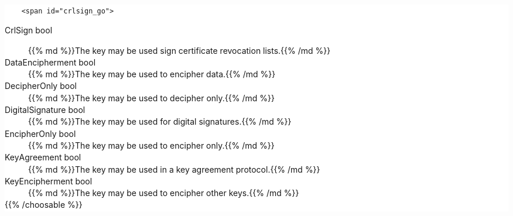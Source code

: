         <span id="crlsign_go">
<a href="#crlsign_go" style="color: inherit; text-decoration: inherit;">Crl<wbr>Sign</a>
</span>
        <span class="property-indicator"></span>
        <span class="property-type">bool</span>
    </dt>
    <dd>{{% md %}}The key may be used sign certificate revocation lists.{{% /md %}}</dd><dt class="property-required"
            title="Required">
        <span id="dataencipherment_go">
<a href="#dataencipherment_go" style="color: inherit; text-decoration: inherit;">Data<wbr>Encipherment</a>
</span>
        <span class="property-indicator"></span>
        <span class="property-type">bool</span>
    </dt>
    <dd>{{% md %}}The key may be used to encipher data.{{% /md %}}</dd><dt class="property-required"
            title="Required">
        <span id="decipheronly_go">
<a href="#decipheronly_go" style="color: inherit; text-decoration: inherit;">Decipher<wbr>Only</a>
</span>
        <span class="property-indicator"></span>
        <span class="property-type">bool</span>
    </dt>
    <dd>{{% md %}}The key may be used to decipher only.{{% /md %}}</dd><dt class="property-required"
            title="Required">
        <span id="digitalsignature_go">
<a href="#digitalsignature_go" style="color: inherit; text-decoration: inherit;">Digital<wbr>Signature</a>
</span>
        <span class="property-indicator"></span>
        <span class="property-type">bool</span>
    </dt>
    <dd>{{% md %}}The key may be used for digital signatures.{{% /md %}}</dd><dt class="property-required"
            title="Required">
        <span id="encipheronly_go">
<a href="#encipheronly_go" style="color: inherit; text-decoration: inherit;">Encipher<wbr>Only</a>
</span>
        <span class="property-indicator"></span>
        <span class="property-type">bool</span>
    </dt>
    <dd>{{% md %}}The key may be used to encipher only.{{% /md %}}</dd><dt class="property-required"
            title="Required">
        <span id="keyagreement_go">
<a href="#keyagreement_go" style="color: inherit; text-decoration: inherit;">Key<wbr>Agreement</a>
</span>
        <span class="property-indicator"></span>
        <span class="property-type">bool</span>
    </dt>
    <dd>{{% md %}}The key may be used in a key agreement protocol.{{% /md %}}</dd><dt class="property-required"
            title="Required">
        <span id="keyencipherment_go">
<a href="#keyencipherment_go" style="color: inherit; text-decoration: inherit;">Key<wbr>Encipherment</a>
</span>
        <span class="property-indicator"></span>
        <span class="property-type">bool</span>
    </dt>
    <dd>{{% md %}}The key may be used to encipher other keys.{{% /md %}}</dd></dl>
{{% /choosable %}}
